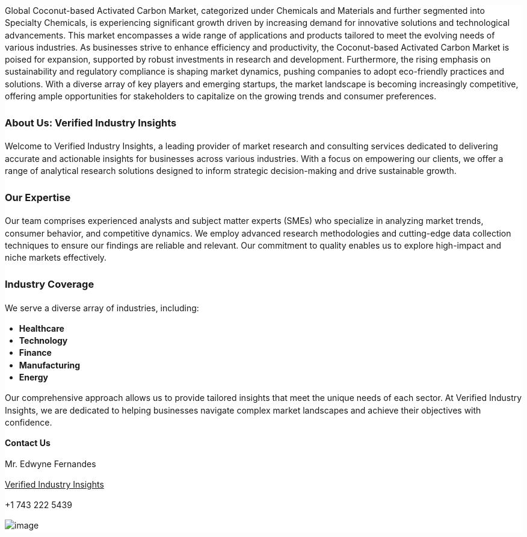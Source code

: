 Global Coconut-based Activated Carbon Market, categorized under Chemicals and Materials and further segmented into Specialty Chemicals, is experiencing significant growth driven by increasing demand for innovative solutions and technological advancements. This market encompasses a wide range of applications and products tailored to meet the evolving needs of various industries. As businesses strive to enhance efficiency and productivity, the Coconut-based Activated Carbon Market is poised for expansion, supported by robust investments in research and development. Furthermore, the rising emphasis on sustainability and regulatory compliance is shaping market dynamics, pushing companies to adopt eco-friendly practices and solutions. With a diverse array of key players and emerging startups, the market landscape is becoming increasingly competitive, offering ample opportunities for stakeholders to capitalize on the growing trends and consumer preferences.</p><h3>About Us: Verified Industry Insights</h3><p>Welcome to Verified Industry Insights, a leading provider of market research and consulting services dedicated to delivering accurate and actionable insights for businesses across various industries. With a focus on empowering our clients, we offer a range of analytical research solutions designed to inform strategic decision-making and drive sustainable growth.</p><h3>Our Expertise</h3><p>Our team comprises experienced analysts and subject matter experts (SMEs) who specialize in analyzing market trends, consumer behavior, and competitive dynamics. We employ advanced research methodologies and cutting-edge data collection techniques to ensure our findings are reliable and relevant. Our commitment to quality enables us to explore high-impact and niche markets effectively.</p><h3>Industry Coverage</h3><p>We serve a diverse array of industries, including:</p><ul><li><strong>Healthcare</strong></li><li><strong>Technology</strong></li><li><strong>Finance</strong></li><li><strong>Manufacturing</strong></li><li><strong>Energy</strong></li></ul><p>Our comprehensive approach allows us to provide tailored insights that meet the unique needs of each sector. At Verified Industry Insights, we are dedicated to helping businesses navigate complex market landscapes and achieve their objectives with confidence.</p><p><strong>Contact Us</strong></p><p>Mr. Edwyne Fernandes</p><p><a href="https://www.verifiedindustryinsights.com/">Verified Industry Insights</a></p><p>+1 743 222 5439</p>
![image](https://github.com/user-attachments/assets/0e2010bc-4c93-43d0-a2b0-8b6151d7a7cf)
